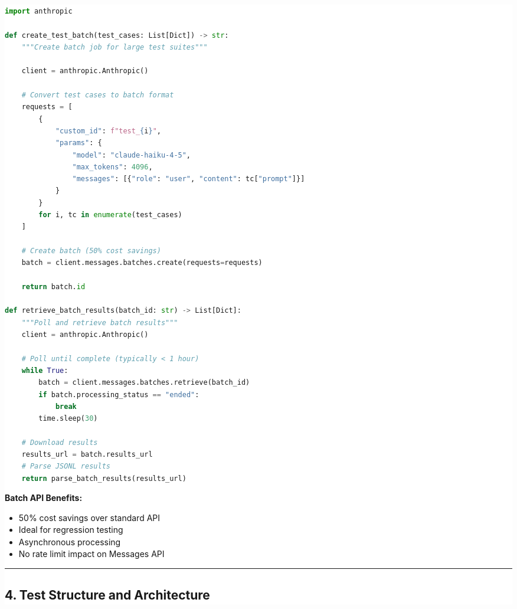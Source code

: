 ```python
import anthropic

def create_test_batch(test_cases: List[Dict]) -> str:
    """Create batch job for large test suites"""

    client = anthropic.Anthropic()

    # Convert test cases to batch format
    requests = [
        {
            "custom_id": f"test_{i}",
            "params": {
                "model": "claude-haiku-4-5",
                "max_tokens": 4096,
                "messages": [{"role": "user", "content": tc["prompt"]}]
            }
        }
        for i, tc in enumerate(test_cases)
    ]

    # Create batch (50% cost savings)
    batch = client.messages.batches.create(requests=requests)

    return batch.id

def retrieve_batch_results(batch_id: str) -> List[Dict]:
    """Poll and retrieve batch results"""
    client = anthropic.Anthropic()

    # Poll until complete (typically < 1 hour)
    while True:
        batch = client.messages.batches.retrieve(batch_id)
        if batch.processing_status == "ended":
            break
        time.sleep(30)

    # Download results
    results_url = batch.results_url
    # Parse JSONL results
    return parse_batch_results(results_url)
```

**Batch API Benefits:**
- 50% cost savings over standard API
- Ideal for regression testing
- Asynchronous processing
- No rate limit impact on Messages API

---

## 4. Test Structure and Architecture
